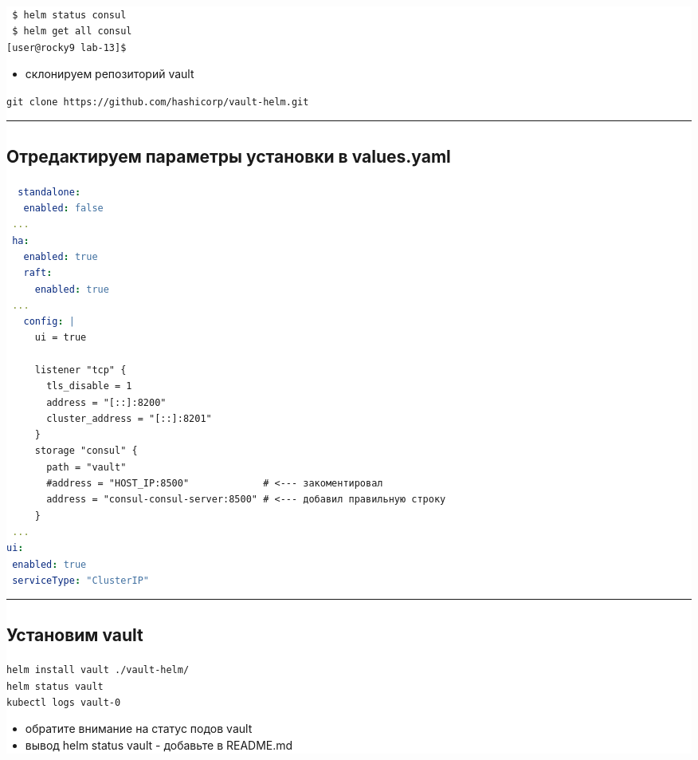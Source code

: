  ```
  $ helm status consul
  $ helm get all consul
[user@rocky9 lab-13]$ 
```
 
 * склонируем репозиторий vault
 
 ```
 git clone https://github.com/hashicorp/vault-helm.git
 ```
---
 
## Отредактируем параметры установки в values.yaml
 
 ```yaml
   standalone:
    enabled: false
  ...
  ha:
    enabled: true
    raft:
      enabled: true
  ...
    config: |
      ui = true

      listener "tcp" {
        tls_disable = 1
        address = "[::]:8200"
        cluster_address = "[::]:8201"
      }
      storage "consul" {
        path = "vault"
        #address = "HOST_IP:8500"             # <--- закоментировал
        address = "consul-consul-server:8500" # <--- добавил правильную строку
      }
  ...
ui:
  enabled: true
  serviceType: "ClusterIP"
```

---

## Установим vault 


 ```bash
 helm install vault ./vault-helm/
 helm status vault
 kubectl logs vault-0
```
* обратите внимание на статус подов vault
* вывод  helm status vault - добавьте в README.md
